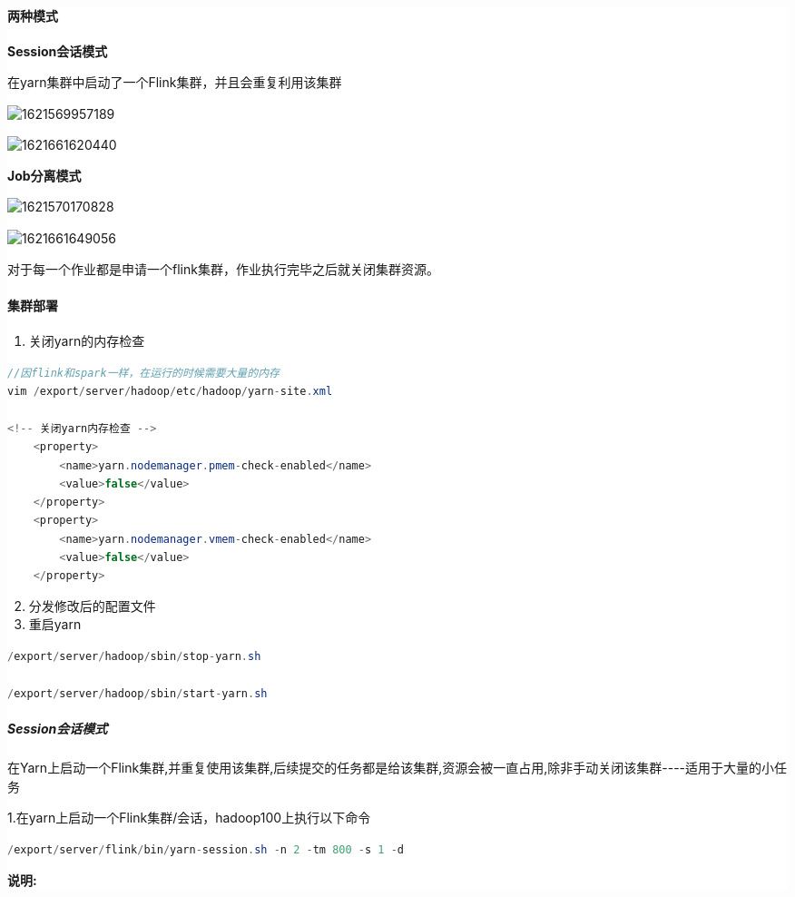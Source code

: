 #### 两种模式

**Session会话模式**

在yarn集群中启动了一个Flink集群，并且会重复利用该集群

![1621569957189](https://tprzfbucket.oss-cn-beijing.aliyuncs.com/hadoop/202105/21/120655-703592.png)

![1621661620440](https://tprzfbucket.oss-cn-beijing.aliyuncs.com/hadoop/202105/22/133341-669155.png)

**Job分离模式**

![1621570170828](https://tprzfbucket.oss-cn-beijing.aliyuncs.com/hadoop/202105/21/120932-662903.png)

![1621661649056](https://tprzfbucket.oss-cn-beijing.aliyuncs.com/hadoop/202105/22/133434-869292.png)

对于每一个作业都是申请一个flink集群，作业执行完毕之后就关闭集群资源。

#### 集群部署

1. 关闭yarn的内存检查

```java
//因flink和spark一样，在运行的时候需要大量的内存
vim /export/server/hadoop/etc/hadoop/yarn-site.xml

<!-- 关闭yarn内存检查 -->
    <property>
        <name>yarn.nodemanager.pmem-check-enabled</name>
        <value>false</value>
    </property>
    <property>
        <name>yarn.nodemanager.vmem-check-enabled</name>
        <value>false</value>
    </property>
```

2. 分发修改后的配置文件
3. 重启yarn

```java
/export/server/hadoop/sbin/stop-yarn.sh

/export/server/hadoop/sbin/start-yarn.sh
```

##### Session会话模式

在Yarn上启动一个Flink集群,并重复使用该集群,后续提交的任务都是给该集群,资源会被一直占用,除非手动关闭该集群----适用于大量的小任务

1.在yarn上启动一个Flink集群/会话，hadoop100上执行以下命令

```java
/export/server/flink/bin/yarn-session.sh -n 2 -tm 800 -s 1 -d
```

**说明:**
